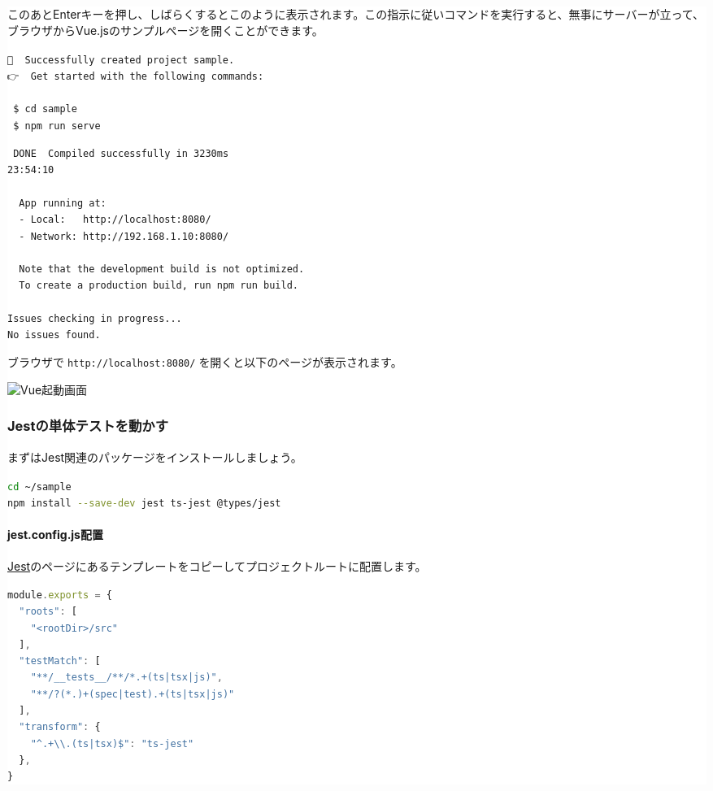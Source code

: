 このあとEnterキーを押し、しばらくするとこのように表示されます。この指示に従いコマンドを実行すると、無事にサーバーが立って、ブラウザからVue.jsのサンプルページを開くことができます。

```log
🎉  Successfully created project sample.
👉  Get started with the following commands:

 $ cd sample
 $ npm run serve
```

```log
 DONE  Compiled successfully in 3230ms                                                                                                                                                                                               23:54:10

  App running at:
  - Local:   http://localhost:8080/
  - Network: http://192.168.1.10:8080/

  Note that the development build is not optimized.
  To create a production build, run npm run build.

Issues checking in progress...
No issues found.
```

ブラウザで `http://localhost:8080/` を開くと以下のページが表示されます。

<img src="/images/20210614b/image.png" alt="Vue起動画面" height="1200" width="993" loading="lazy">

### Jestの単体テストを動かす

まずはJest関連のパッケージをインストールしましょう。

```bash
cd ~/sample
npm install --save-dev jest ts-jest @types/jest
```

#### jest.config.js配置

[Jest](https://typescript-jp.gitbook.io/deep-dive/intro-1/jest)のページにあるテンプレートをコピーしてプロジェクトルートに配置します。

```js jest.config.js
module.exports = {
  "roots": [
    "<rootDir>/src"
  ],
  "testMatch": [
    "**/__tests__/**/*.+(ts|tsx|js)",
    "**/?(*.)+(spec|test).+(ts|tsx|js)"
  ],
  "transform": {
    "^.+\\.(ts|tsx)$": "ts-jest"
  },
}
```
